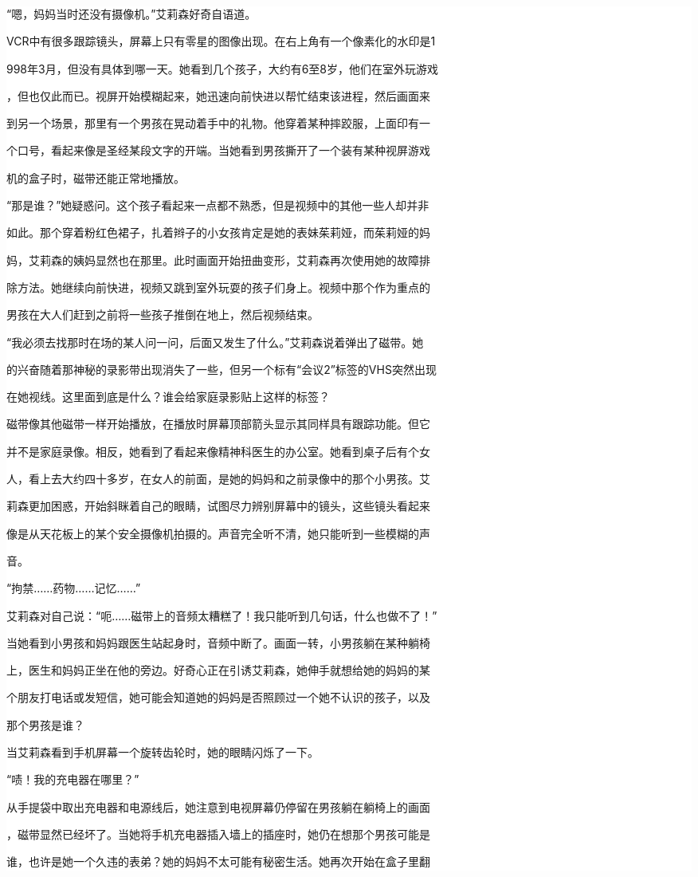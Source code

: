 “嗯，妈妈当时还没有摄像机。”艾莉森好奇自语道。

VCR中有很多跟踪镜头，屏幕上只有零星的图像出现。在右上角有一个像素化的水印是1

998年3月，但没有具体到哪一天。她看到几个孩子，大约有6至8岁，他们在室外玩游戏

，但也仅此而已。视屏开始模糊起来，她迅速向前快进以帮忙结束该进程，然后画面来

到另一个场景，那里有一个男孩在晃动着手中的礼物。他穿着某种摔跤服，上面印有一

个口号，看起来像是圣经某段文字的开端。当她看到男孩撕开了一个装有某种视屏游戏

机的盒子时，磁带还能正常地播放。

“那是谁？”她疑惑问。这个孩子看起来一点都不熟悉，但是视频中的其他一些人却并非

如此。那个穿着粉红色裙子，扎着辫子的小女孩肯定是她的表妹茱莉娅，而茱莉娅的妈

妈，艾莉森的姨妈显然也在那里。此时画面开始扭曲变形，艾莉森再次使用她的故障排

除方法。她继续向前快进，视频又跳到室外玩耍的孩子们身上。视频中那个作为重点的

男孩在大人们赶到之前将一些孩子推倒在地上，然后视频结束。

“我必须去找那时在场的某人问一问，后面又发生了什么。”艾莉森说着弹出了磁带。她

的兴奋随着那神秘的录影带出现消失了一些，但另一个标有“会议2”标签的VHS突然出现

在她视线。这里面到底是什么？谁会给家庭录影贴上这样的标签？

磁带像其他磁带一样开始播放，在播放时屏幕顶部箭头显示其同样具有跟踪功能。但它

并不是家庭录像。相反，她看到了看起来像精神科医生的办公室。她看到桌子后有个女

人，看上去大约四十多岁，在女人的前面，是她的妈妈和之前录像中的那个小男孩。艾

莉森更加困惑，开始斜眯着自己的眼睛，试图尽力辨别屏幕中的镜头，这些镜头看起来

像是从天花板上的某个安全摄像机拍摄的。声音完全听不清，她只能听到一些模糊的声

音。

“拘禁……药物……记忆……”

艾莉森对自己说：“呃……磁带上的音频太糟糕了！我只能听到几句话，什么也做不了！”



当她看到小男孩和妈妈跟医生站起身时，音频中断了。画面一转，小男孩躺在某种躺椅

上，医生和妈妈正坐在他的旁边。好奇心正在引诱艾莉森，她伸手就想给她的妈妈的某

个朋友打电话或发短信，她可能会知道她的妈妈是否照顾过一个她不认识的孩子，以及

那个男孩是谁？

当艾莉森看到手机屏幕一个旋转齿轮时，她的眼睛闪烁了一下。

“啧！我的充电器在哪里？”

从手提袋中取出充电器和电源线后，她注意到电视屏幕仍停留在男孩躺在躺椅上的画面

，磁带显然已经坏了。当她将手机充电器插入墙上的插座时，她仍在想那个男孩可能是

谁，也许是她一个久违的表弟？她的妈妈不太可能有秘密生活。她再次开始在盒子里翻
